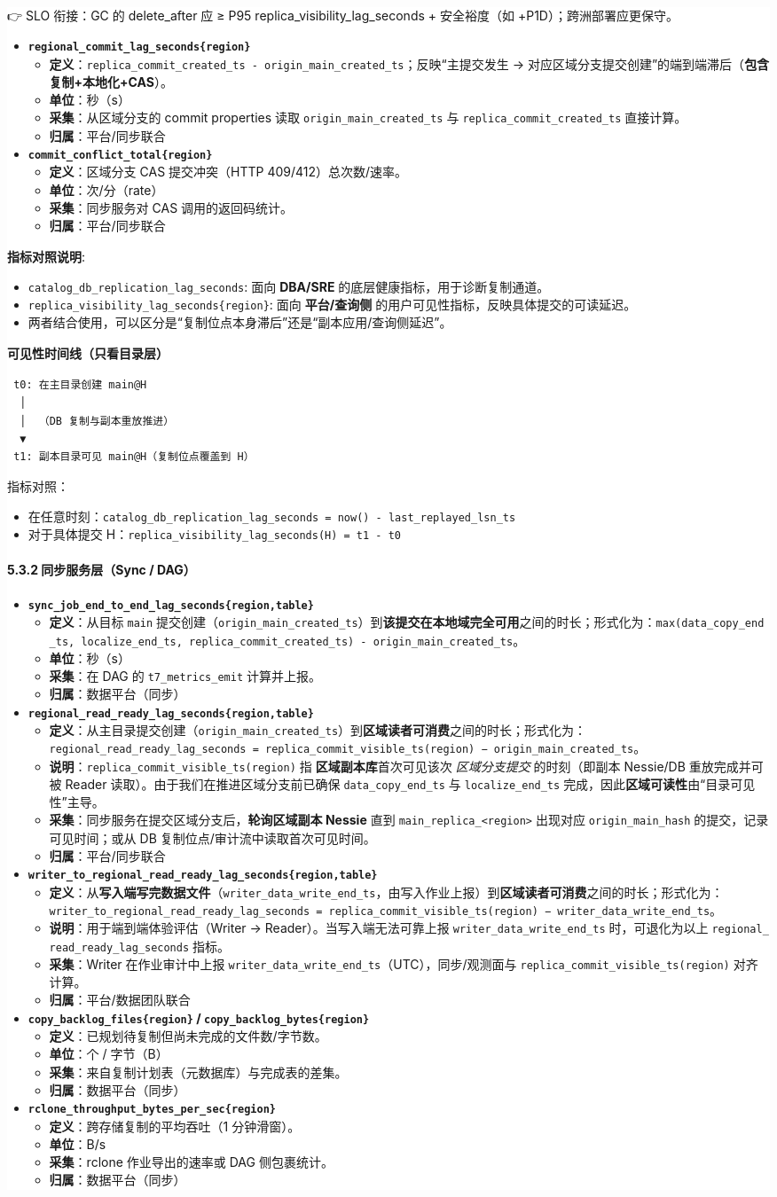 👉 SLO 衔接：GC 的 delete_after 应 ≥ P95 replica_visibility_lag_seconds + 安全裕度（如 +P1D）；跨洲部署应更保守。
- **`regional_commit_lag_seconds{region}`**  
  - **定义**：`replica_commit_created_ts - origin_main_created_ts`；反映“主提交发生 → 对应区域分支提交创建”的端到端滞后（**包含复制+本地化+CAS**）。  
  - **单位**：秒（s）  
  - **采集**：从区域分支的 commit properties 读取 `origin_main_created_ts` 与 `replica_commit_created_ts` 直接计算。  
  - **归属**：平台/同步联合
- **`commit_conflict_total{region}`**  
  - **定义**：区域分支 CAS 提交冲突（HTTP 409/412）总次数/速率。  
  - **单位**：次/分（rate）  
  - **采集**：同步服务对 CAS 调用的返回码统计。  
  - **归属**：平台/同步联合

**指标对照说明**:
  - `catalog_db_replication_lag_seconds`: 面向 **DBA/SRE** 的底层健康指标，用于诊断复制通道。
  - `replica_visibility_lag_seconds{region}`: 面向 **平台/查询侧** 的用户可见性指标，反映具体提交的可读延迟。
  - 两者结合使用，可以区分是“复制位点本身滞后”还是“副本应用/查询侧延迟”。

**可见性时间线（只看目录层）**
```text
 t0: 在主目录创建 main@H
  │
  │  （DB 复制与副本重放推进）
  ▼
 t1: 副本目录可见 main@H（复制位点覆盖到 H）
```

 指标对照：
 - 在任意时刻：`catalog_db_replication_lag_seconds = now() - last_replayed_lsn_ts`
 - 对于具体提交 H：`replica_visibility_lag_seconds(H) = t1 - t0`

#### 5.3.2 同步服务层（Sync / DAG）
- **`sync_job_end_to_end_lag_seconds{region,table}`**  
  - **定义**：从目标 `main` 提交创建（`origin_main_created_ts`）到**该提交在本地域完全可用**之间的时长；形式化为：`max(data_copy_end_ts, localize_end_ts, replica_commit_created_ts) - origin_main_created_ts`。  
  - **单位**：秒（s）  
  - **采集**：在 DAG 的 `t7_metrics_emit` 计算并上报。  
  - **归属**：数据平台（同步）
- **`regional_read_ready_lag_seconds{region,table}`**  
  - **定义**：从主目录提交创建（`origin_main_created_ts`）到**区域读者可消费**之间的时长；形式化为：  
    `regional_read_ready_lag_seconds = replica_commit_visible_ts(region) − origin_main_created_ts`。  
  - **说明**：`replica_commit_visible_ts(region)` 指 **区域副本库**首次可见该次 *区域分支提交* 的时刻（即副本 Nessie/DB 重放完成并可被 Reader 读取）。由于我们在推进区域分支前已确保 `data_copy_end_ts` 与 `localize_end_ts` 完成，因此**区域可读性**由“目录可见性”主导。  
  - **采集**：同步服务在提交区域分支后，**轮询区域副本 Nessie** 直到 `main_replica_<region>` 出现对应 `origin_main_hash` 的提交，记录可见时间；或从 DB 复制位点/审计流中读取首次可见时间。  
  - **归属**：平台/同步联合
- **`writer_to_regional_read_ready_lag_seconds{region,table}`**  
  - **定义**：从**写入端写完数据文件**（`writer_data_write_end_ts`，由写入作业上报）到**区域读者可消费**之间的时长；形式化为：  
    `writer_to_regional_read_ready_lag_seconds = replica_commit_visible_ts(region) − writer_data_write_end_ts`。  
  - **说明**：用于端到端体验评估（Writer → Reader）。当写入端无法可靠上报 `writer_data_write_end_ts` 时，可退化为以上 `regional_read_ready_lag_seconds` 指标。  
  - **采集**：Writer 在作业审计中上报 `writer_data_write_end_ts`（UTC），同步/观测面与 `replica_commit_visible_ts(region)` 对齐计算。  
  - **归属**：平台/数据团队联合
- **`copy_backlog_files{region}` / `copy_backlog_bytes{region}`**  
  - **定义**：已规划待复制但尚未完成的文件数/字节数。  
  - **单位**：个 / 字节（B）  
  - **采集**：来自复制计划表（元数据库）与完成表的差集。  
  - **归属**：数据平台（同步）
- **`rclone_throughput_bytes_per_sec{region}`**  
  - **定义**：跨存储复制的平均吞吐（1 分钟滑窗）。  
  - **单位**：B/s  
  - **采集**：rclone 作业导出的速率或 DAG 侧包裹统计。  
  - **归属**：数据平台（同步）